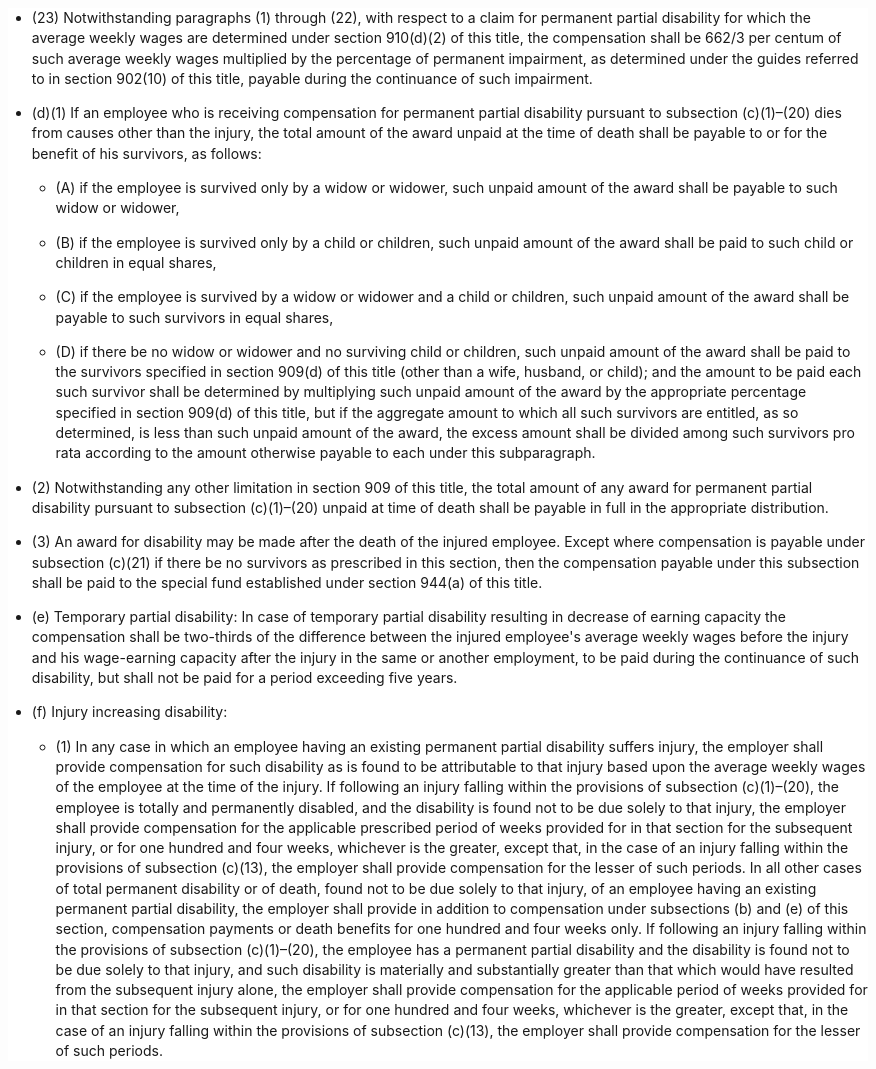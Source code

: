   * (23) Notwithstanding paragraphs (1) through (22), with respect to a claim for permanent partial disability for which the average weekly wages are determined under section 910(d)(2) of this title, the compensation shall be 662/3 per centum of such average weekly wages multiplied by the percentage of permanent impairment, as determined under the guides referred to in section 902(10) of this title, payable during the continuance of such impairment.


* (d)(1) If an employee who is receiving compensation for permanent partial disability pursuant to subsection (c)(1)–(20) dies from causes other than the injury, the total amount of the award unpaid at the time of death shall be payable to or for the benefit of his survivors, as follows:

  * (A) if the employee is survived only by a widow or widower, such unpaid amount of the award shall be payable to such widow or widower,

  * (B) if the employee is survived only by a child or children, such unpaid amount of the award shall be paid to such child or children in equal shares,

  * (C) if the employee is survived by a widow or widower and a child or children, such unpaid amount of the award shall be payable to such survivors in equal shares,

  * (D) if there be no widow or widower and no surviving child or children, such unpaid amount of the award shall be paid to the survivors specified in section 909(d) of this title (other than a wife, husband, or child); and the amount to be paid each such survivor shall be determined by multiplying such unpaid amount of the award by the appropriate percentage specified in section 909(d) of this title, but if the aggregate amount to which all such survivors are entitled, as so determined, is less than such unpaid amount of the award, the excess amount shall be divided among such survivors pro rata according to the amount otherwise payable to each under this subparagraph.


* (2) Notwithstanding any other limitation in section 909 of this title, the total amount of any award for permanent partial disability pursuant to subsection (c)(1)–(20) unpaid at time of death shall be payable in full in the appropriate distribution.

* (3) An award for disability may be made after the death of the injured employee. Except where compensation is payable under subsection (c)(21) if there be no survivors as prescribed in this section, then the compensation payable under this subsection shall be paid to the special fund established under section 944(a) of this title.

* (e) Temporary partial disability: In case of temporary partial disability resulting in decrease of earning capacity the compensation shall be two-thirds of the difference between the injured employee's average weekly wages before the injury and his wage-earning capacity after the injury in the same or another employment, to be paid during the continuance of such disability, but shall not be paid for a period exceeding five years.

* (f) Injury increasing disability:

  * (1) In any case in which an employee having an existing permanent partial disability suffers injury, the employer shall provide compensation for such disability as is found to be attributable to that injury based upon the average weekly wages of the employee at the time of the injury. If following an injury falling within the provisions of subsection (c)(1)–(20), the employee is totally and permanently disabled, and the disability is found not to be due solely to that injury, the employer shall provide compensation for the applicable prescribed period of weeks provided for in that section for the subsequent injury, or for one hundred and four weeks, whichever is the greater, except that, in the case of an injury falling within the provisions of subsection (c)(13), the employer shall provide compensation for the lesser of such periods. In all other cases of total permanent disability or of death, found not to be due solely to that injury, of an employee having an existing permanent partial disability, the employer shall provide in addition to compensation under subsections (b) and (e) of this section, compensation payments or death benefits for one hundred and four weeks only. If following an injury falling within the provisions of subsection (c)(1)–(20), the employee has a permanent partial disability and the disability is found not to be due solely to that injury, and such disability is materially and substantially greater than that which would have resulted from the subsequent injury alone, the employer shall provide compensation for the applicable period of weeks provided for in that section for the subsequent injury, or for one hundred and four weeks, whichever is the greater, except that, in the case of an injury falling within the provisions of subsection (c)(13), the employer shall provide compensation for the lesser of such periods.
